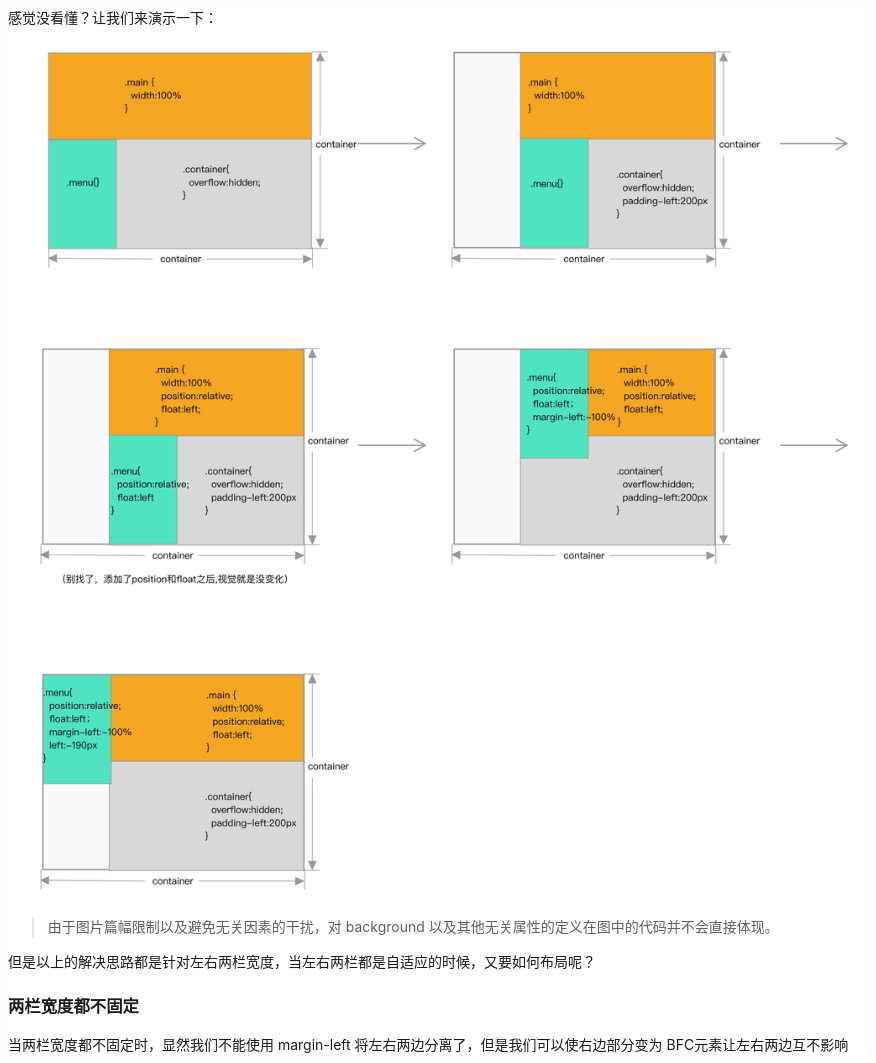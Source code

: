 感觉没看懂？让我们来演示一下：

<img src='./img/img4.png'>

> 由于图片篇幅限制以及避免无关因素的干扰，对 background 以及其他无关属性的定义在图中的代码并不会直接体现。



但是以上的解决思路都是针对左右两栏宽度，当左右两栏都是自适应的时候，又要如何布局呢？

### 两栏宽度都不固定
当两栏宽度都不固定时，显然我们不能使用 margin-left 将左右两边分离了，但是我们可以使右边部分变为 BFC元素让左右两边互不影响
